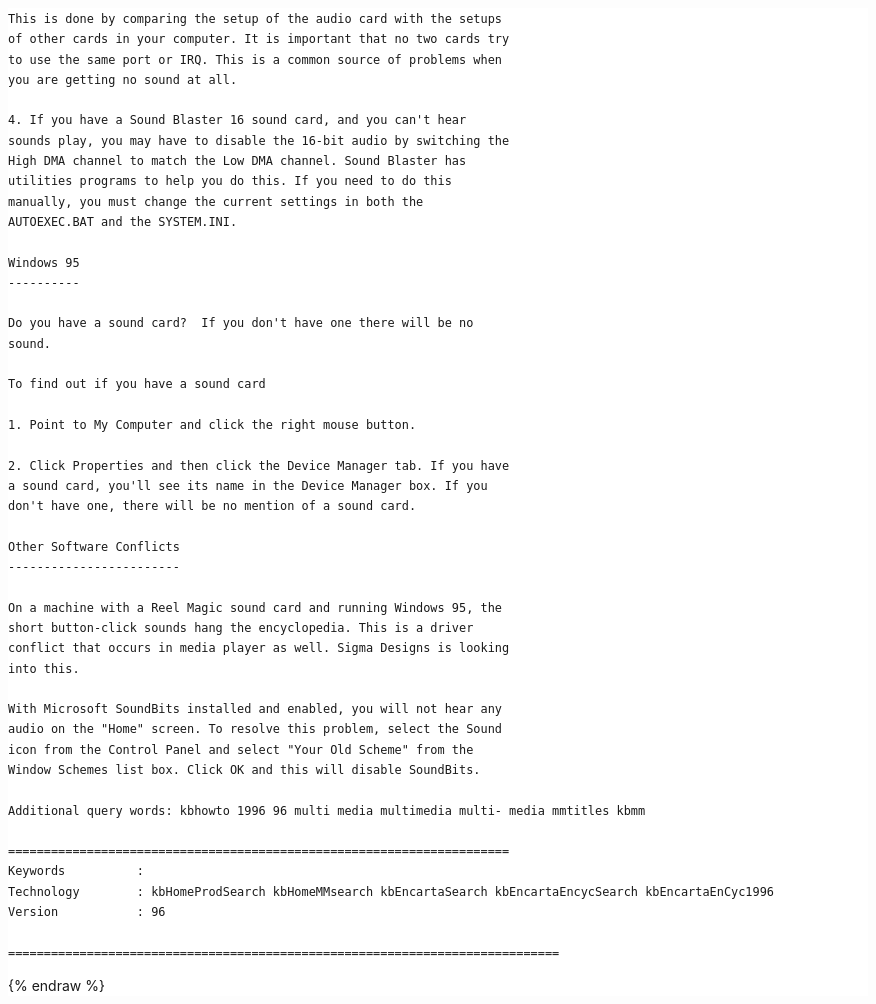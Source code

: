 	This is done by comparing the setup of the audio card with the setups
	of other cards in your computer. It is important that no two cards try
	to use the same port or IRQ. This is a common source of problems when
	you are getting no sound at all.
	
	4. If you have a Sound Blaster 16 sound card, and you can't hear
	sounds play, you may have to disable the 16-bit audio by switching the
	High DMA channel to match the Low DMA channel. Sound Blaster has
	utilities programs to help you do this. If you need to do this
	manually, you must change the current settings in both the
	AUTOEXEC.BAT and the SYSTEM.INI.
	
	Windows 95
	----------
	
	Do you have a sound card?  If you don't have one there will be no
	sound.
	
	To find out if you have a sound card
	
	1. Point to My Computer and click the right mouse button.
	
	2. Click Properties and then click the Device Manager tab. If you have
	a sound card, you'll see its name in the Device Manager box. If you
	don't have one, there will be no mention of a sound card.
	
	Other Software Conflicts
	------------------------
	
	On a machine with a Reel Magic sound card and running Windows 95, the
	short button-click sounds hang the encyclopedia. This is a driver
	conflict that occurs in media player as well. Sigma Designs is looking
	into this.
	
	With Microsoft SoundBits installed and enabled, you will not hear any
	audio on the "Home" screen. To resolve this problem, select the Sound
	icon from the Control Panel and select "Your Old Scheme" from the
	Window Schemes list box. Click OK and this will disable SoundBits.
	
	Additional query words: kbhowto 1996 96 multi media multimedia multi- media mmtitles kbmm
	
	======================================================================
	Keywords          :  
	Technology        : kbHomeProdSearch kbHomeMMsearch kbEncartaSearch kbEncartaEncycSearch kbEncartaEnCyc1996
	Version           : 96
	
	=============================================================================
	

{% endraw %}
